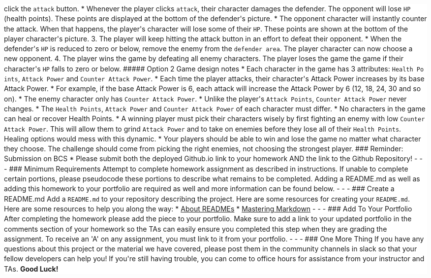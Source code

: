 click the `attack` button.      * Whenever the player clicks `attack`, their character damages the defender. The opponent will lose `HP` (health points). These points are displayed at the bottom of the defender's picture.       * The opponent character will instantly counter the attack. When that happens, the player's character will lose some of their `HP`. These points are shown at the bottom of the player character's picture.  3. The player will keep hitting the attack button in an effort to defeat their opponent.     * When the defender's `HP` is reduced to zero or below, remove the enemy from the `defender area`. The player character can now choose a new opponent.  4. The player wins the game by defeating all enemy characters. The player loses the game the game if their character's `HP` falls to zero or below.  ##### Option 2 Game design notes  * Each character in the game has 3 attributes: `Health Points`, `Attack Power` and `Counter Attack Power`.  * Each time the player attacks, their character's Attack Power increases by its base Attack Power.    * For example, if the base Attack Power is 6, each attack will increase the Attack Power by 6 (12, 18, 24, 30 and so on). * The enemy character only has `Counter Attack Power`.     * Unlike the player's `Attack Points`, `Counter Attack Power` never changes.  * The `Health Points`, `Attack Power` and `Counter Attack Power` of each character must differ.  * No characters in the game can heal or recover Health Points.     * A winning player must pick their characters wisely by first fighting an enemy with low `Counter Attack Power`. This will allow them to grind `Attack Power` and to take on enemies before they lose all of their `Health Points`. Healing options would mess with this dynamic.  * Your players should be able to win and lose the game no matter what character they choose. The challenge should come from picking the right enemies, not choosing the strongest player.  ### Reminder: Submission on BCS  * Please submit both the deployed Github.io link to your homework AND the link to the Github Repository!  - - -  ### Minimum Requirements  Attempt to complete homework assignment as described in instructions. If unable to complete certain portions, please pseudocode these portions to describe what remains to be completed. Adding a README.md as well as adding this homework to your portfolio are required as well and more information can be found below.  - - -  ### Create a README.md  Add a `README.md` to your repository describing the project. Here are some resources for creating your `README.md`. Here are some resources to help you along the way:  * [About READMEs](https://help.github.com/articles/about-readmes/)  * [Mastering Markdown](https://guides.github.com/features/mastering-markdown/)  - - -  ### Add To Your Portfolio  After completing the homework please add the piece to your portfolio. Make sure to add a link to your updated portfolio in the comments section of your homework so the TAs can easily ensure you completed this step when they are grading the assignment. To receive an 'A' on any assignment, you must link to it from your portfolio.  - - -  ### One More Thing  If you have any questions about this project or the material we have covered, please post them in the community channels in slack so that your fellow developers can help you! If you're still having trouble, you can come to office hours for assistance from your instructor and TAs.  **Good Luck!**
